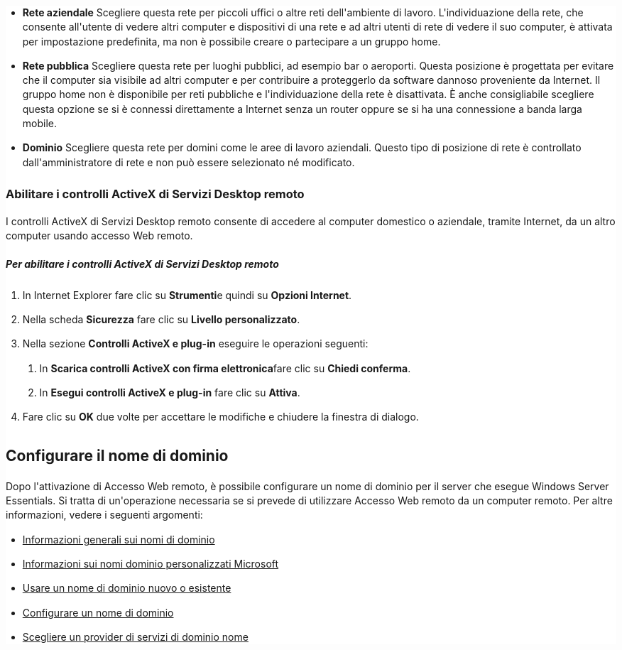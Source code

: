 -   **Rete aziendale** Scegliere questa rete per piccoli uffici o altre reti dell'ambiente di lavoro. L'individuazione della rete, che consente all'utente di vedere altri computer e dispositivi di una rete e ad altri utenti di rete di vedere il suo computer, è attivata per impostazione predefinita, ma non è possibile creare o partecipare a un gruppo home.  
  
-   **Rete pubblica** Scegliere questa rete per luoghi pubblici, ad esempio bar o aeroporti. Questa posizione è progettata per evitare che il computer sia visibile ad altri computer e per contribuire a proteggerlo da software dannoso proveniente da Internet. Il gruppo home non è disponibile per reti pubbliche e l'individuazione della rete è disattivata. È anche consigliabile scegliere questa opzione se si è connessi direttamente a Internet senza un router oppure se si ha una connessione a banda larga mobile.  
  
-   **Dominio** Scegliere questa rete per domini come le aree di lavoro aziendali. Questo tipo di posizione di rete è controllato dall'amministratore di rete e non può essere selezionato né modificato.  
  
###  <a name="BKMK_ActiveX"></a> Abilitare i controlli ActiveX di Servizi Desktop remoto  
 I controlli ActiveX di Servizi Desktop remoto consente di accedere al computer domestico o aziendale, tramite Internet, da un altro computer usando accesso Web remoto.  
  
##### <a name="to-enable-remote-desktop-services-activex-controls"></a>Per abilitare i controlli ActiveX di Servizi Desktop remoto  
  
1.  In Internet Explorer fare clic su **Strumenti**e quindi su **Opzioni Internet**.  
  
2.  Nella scheda **Sicurezza** fare clic su **Livello personalizzato**.  
  
3.  Nella sezione **Controlli ActiveX e plug-in** eseguire le operazioni seguenti:  
  
    1.  In **Scarica controlli ActiveX con firma elettronica**fare clic su **Chiedi conferma**.  
  
    2.  In **Esegui controlli ActiveX e plug-in** fare clic su **Attiva**.  
  
4.  Fare clic su **OK** due volte per accettare le modifiche e chiudere la finestra di dialogo.  
  
##  <a name="BKMK_3"></a> Configurare il nome di dominio  
 Dopo l'attivazione di Accesso Web remoto, è possibile configurare un nome di dominio per il server che esegue Windows Server Essentials. Si tratta di un'operazione necessaria se si prevede di utilizzare Accesso Web remoto da un computer remoto. Per altre informazioni, vedere i seguenti argomenti:  
  
-   [Informazioni generali sui nomi di dominio](Manage-Remote-Web-Access-in-Windows-Server-Essentials.md#BKMK_DNOverview)  
  
-   [Informazioni sui nomi dominio personalizzati Microsoft](Manage-Remote-Web-Access-in-Windows-Server-Essentials.md#BKMK_PersonalizedNames)  
  
-   [Usare un nome di dominio nuovo o esistente](Manage-Remote-Web-Access-in-Windows-Server-Essentials.md#BKMK_UseNewName)  
  
-   [Configurare un nome di dominio](Manage-Remote-Web-Access-in-Windows-Server-Essentials.md#BKMK_SetUpName)  
  
-   [Scegliere un provider di servizi di dominio nome](Manage-Remote-Web-Access-in-Windows-Server-Essentials.md#BKMK_ChooseProvider)  
  